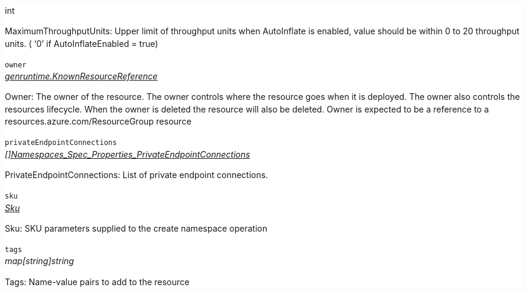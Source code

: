 int
</em>
</td>
<td>
<p>MaximumThroughputUnits: Upper limit of throughput units when AutoInflate is enabled, value should be within 0 to 20
throughput units. ( &lsquo;0&rsquo; if AutoInflateEnabled = true)</p>
</td>
</tr>
<tr>
<td>
<code>owner</code><br/>
<em>
<a href="https://pkg.go.dev/github.com/Azure/azure-service-operator/v2/pkg/genruntime#KnownResourceReference">
genruntime.KnownResourceReference
</a>
</em>
</td>
<td>
<p>Owner: The owner of the resource. The owner controls where the resource goes when it is deployed. The owner also
controls the resources lifecycle. When the owner is deleted the resource will also be deleted. Owner is expected to be a
reference to a resources.azure.com/ResourceGroup resource</p>
</td>
</tr>
<tr>
<td>
<code>privateEndpointConnections</code><br/>
<em>
<a href="#eventhub.azure.com/v1beta20211101.Namespaces_Spec_Properties_PrivateEndpointConnections">
[]Namespaces_Spec_Properties_PrivateEndpointConnections
</a>
</em>
</td>
<td>
<p>PrivateEndpointConnections: List of private endpoint connections.</p>
</td>
</tr>
<tr>
<td>
<code>sku</code><br/>
<em>
<a href="#eventhub.azure.com/v1beta20211101.Sku">
Sku
</a>
</em>
</td>
<td>
<p>Sku: SKU parameters supplied to the create namespace operation</p>
</td>
</tr>
<tr>
<td>
<code>tags</code><br/>
<em>
map[string]string
</em>
</td>
<td>
<p>Tags: Name-value pairs to add to the resource</p>
</td>
</tr>